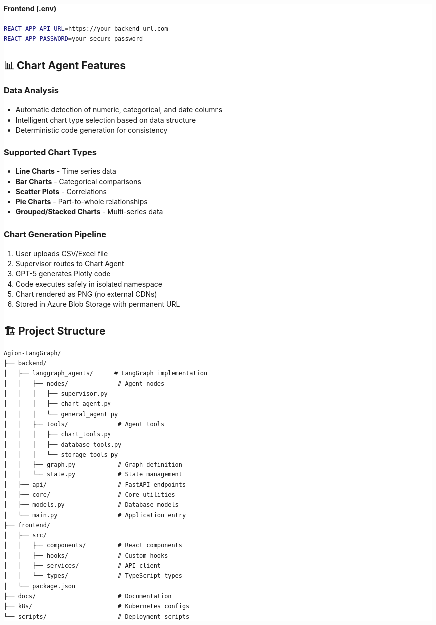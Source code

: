 #### Frontend (.env)
```bash
REACT_APP_API_URL=https://your-backend-url.com
REACT_APP_PASSWORD=your_secure_password
```

## 📊 Chart Agent Features

### Data Analysis
- Automatic detection of numeric, categorical, and date columns
- Intelligent chart type selection based on data structure
- Deterministic code generation for consistency

### Supported Chart Types
- **Line Charts** - Time series data
- **Bar Charts** - Categorical comparisons
- **Scatter Plots** - Correlations
- **Pie Charts** - Part-to-whole relationships
- **Grouped/Stacked Charts** - Multi-series data

### Chart Generation Pipeline
1. User uploads CSV/Excel file
2. Supervisor routes to Chart Agent
3. GPT-5 generates Plotly code
4. Code executes safely in isolated namespace
5. Chart rendered as PNG (no external CDNs)
6. Stored in Azure Blob Storage with permanent URL

## 🏗️ Project Structure

```
Agion-LangGraph/
├── backend/
│   ├── langgraph_agents/      # LangGraph implementation
│   │   ├── nodes/              # Agent nodes
│   │   │   ├── supervisor.py
│   │   │   ├── chart_agent.py
│   │   │   └── general_agent.py
│   │   ├── tools/              # Agent tools
│   │   │   ├── chart_tools.py
│   │   │   ├── database_tools.py
│   │   │   └── storage_tools.py
│   │   ├── graph.py            # Graph definition
│   │   └── state.py            # State management
│   ├── api/                    # FastAPI endpoints
│   ├── core/                   # Core utilities
│   ├── models.py               # Database models
│   └── main.py                 # Application entry
├── frontend/
│   ├── src/
│   │   ├── components/         # React components
│   │   ├── hooks/              # Custom hooks
│   │   ├── services/           # API client
│   │   └── types/              # TypeScript types
│   └── package.json
├── docs/                       # Documentation
├── k8s/                        # Kubernetes configs
└── scripts/                    # Deployment scripts
```

